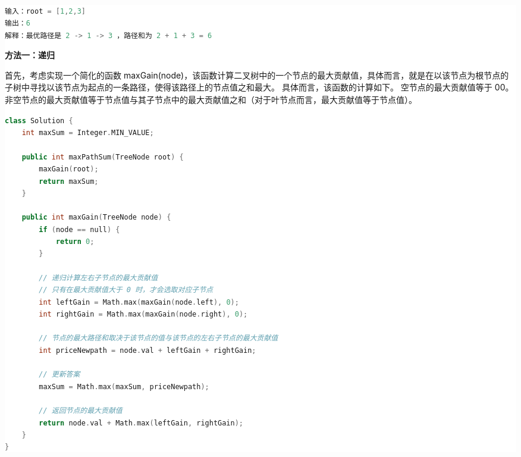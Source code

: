 ```c++
输入：root = [1,2,3]
输出：6
解释：最优路径是 2 -> 1 -> 3 ，路径和为 2 + 1 + 3 = 6
```

**方法一：递归**

首先，考虑实现一个简化的函数 maxGain(node)，该函数计算二叉树中的一个节点的最大贡献值，具体而言，就是在以该节点为根节点的子树中寻找以该节点为起点的一条路径，使得该路径上的节点值之和最大。 具体而言，该函数的计算如下。 空节点的最大贡献值等于 00。 非空节点的最大贡献值等于节点值与其子节点中的最大贡献值之和（对于叶节点而言，最大贡献值等于节点值）。

```c++
class Solution {
    int maxSum = Integer.MIN_VALUE;

    public int maxPathSum(TreeNode root) {
        maxGain(root);
        return maxSum;
    }

    public int maxGain(TreeNode node) {
        if (node == null) {
            return 0;
        }
        
        // 递归计算左右子节点的最大贡献值
        // 只有在最大贡献值大于 0 时，才会选取对应子节点
        int leftGain = Math.max(maxGain(node.left), 0);
        int rightGain = Math.max(maxGain(node.right), 0);

        // 节点的最大路径和取决于该节点的值与该节点的左右子节点的最大贡献值
        int priceNewpath = node.val + leftGain + rightGain;

        // 更新答案
        maxSum = Math.max(maxSum, priceNewpath);

        // 返回节点的最大贡献值
        return node.val + Math.max(leftGain, rightGain);
    }
}
```
